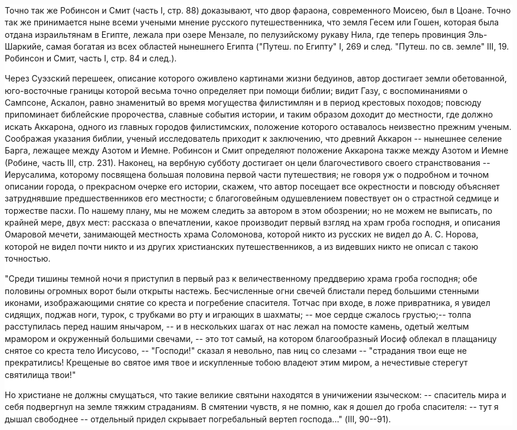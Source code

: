   

  Точно так же Робинсон и Смит (часть I, стр. 88) доказывают,  что двор фараона, современного Моисею, был в Цоане. Точно так же  принимается ныне всеми учеными мнение русского путешественника, что  земля Гесем или Гошен, которая была отдана израильтянам в Египте, лежала при озере Мензале, по пелузийскому рукаву Нила, где теперь провинция  Эль-Шаркийе, самая богатая из всех областей нынешнего Египта ("Путеш. по Египту" I, 269 и след. "Путеш. по св. земле" III, 19. Робинсон и Смит,  часть I, стр. 84 и след.).

  Через Суэзский перешеек, описание которого оживлено  картинами жизни бедуинов, автор достигает земли обетованной,  юго-восточные границы которой весьма точно определяет при помощи библии; видит Газу, с воспоминаниями о Сампсоне, Аскалон, равно знаменитый во  время могущества филистимлян и в период крестовых походов; повсюду  припоминает библейские пророчества, славные события истории, и таким  образом доходит до местности, где должно искать Аккарона, одного из  главных городов филистимских, положение которого оставалось неизвестно  прежним ученым. Соображая указания библии, ученый исследователь приходит к заключению, что древний Аккарон -- нынешнее селение Барга, лежащее  между Азотом и Иемне. Робинсон и Смит определяют положение Аккарона  также между Азотом и Иемне (Робине, часть III, стр. 231). Наконец, на  вербную субботу достигает он цели благочестивого своего странствования  -- Иерусалима, которому посвящена большая половина первой части  путешествия; не говоря уж о подробном и точном описании города, о  прекрасном очерке его истории, скажем, что автор посещает все  окрестности и повсюду объясняет затруднявшие предшественников его  местности; с благоговейным одушевлением повествует он о страстной  седмице и торжестве пасхи. По нашему плану, мы не можем следить за  автором в этом обозрении; но не можем не выписать, по крайней мере, двух мест: рассказа о впечатлении, какое производит первый взгляд на храм  гроба господня, и описания Омаровой мечети, занимающей местность храма  Соломонова, которой никто из русских не видел до А. С. Норова, которой  не видел почти никто и из других христианских путешественников, а из  видевших никто не описал с такою точностью.

  "Среди тишины темной ночи я приступил в первый раз к  величественному преддверию храма гроба господня; обе половины огромных  ворот были открыты настежь. Бесчисленные огни свечей блистали перед  большими стенными иконами, изображающими снятие со креста и погребение  спасителя. Тотчас при входе, в ложе привратника, я увидел сидящих,  поджав ноги, турок, с трубками во рту и играющих в шахматы; -- мое  сердце сжалось грустью;-- толпа расступилась перед нашим янычаром, -- и в нескольких шагах от нас лежал на помосте камень, одетый желтым мрамором и окруженный большими свечами, -- это тот самый, на котором  благообразный Иосиф облекал в плащаницу снятое со креста тело Иисусово,  -- "Господи!" сказал я невольно, пав ниц со слезами -- "страдания твои  еще не прекратились! Крещеные во святое имя твое и искупленные тобою  владеют этим миром, а нечестивые стерегут святилища твои!"

  Но христиане не должны смущаться, что такие великие святыни  находятся в уничижении языческом: -- спаситель мира и себя подвергнул на земле тяжким страданиям. В смятении чувств, я не помню, как я дошел до  гроба спасителя: -- тут я дышал свободнее -- отдельный придел скрывает  погребальный вертеп господа..." (III, 90--91).

  
